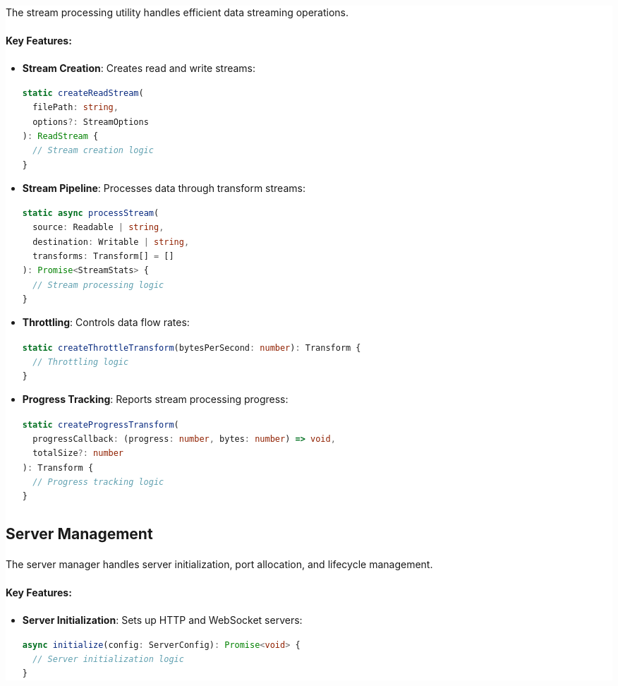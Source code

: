 The stream processing utility handles efficient data streaming operations.

#### Key Features:

- **Stream Creation**: Creates read and write streams:

  ```typescript
  static createReadStream(
    filePath: string,
    options?: StreamOptions
  ): ReadStream {
    // Stream creation logic
  }
  ```

- **Stream Pipeline**: Processes data through transform streams:

  ```typescript
  static async processStream(
    source: Readable | string,
    destination: Writable | string,
    transforms: Transform[] = []
  ): Promise<StreamStats> {
    // Stream processing logic
  }
  ```

- **Throttling**: Controls data flow rates:

  ```typescript
  static createThrottleTransform(bytesPerSecond: number): Transform {
    // Throttling logic
  }
  ```

- **Progress Tracking**: Reports stream processing progress:
  ```typescript
  static createProgressTransform(
    progressCallback: (progress: number, bytes: number) => void,
    totalSize?: number
  ): Transform {
    // Progress tracking logic
  }
  ```

## Server Management

The server manager handles server initialization, port allocation, and lifecycle management.

#### Key Features:

- **Server Initialization**: Sets up HTTP and WebSocket servers:

  ```typescript
  async initialize(config: ServerConfig): Promise<void> {
    // Server initialization logic
  }
  ```
